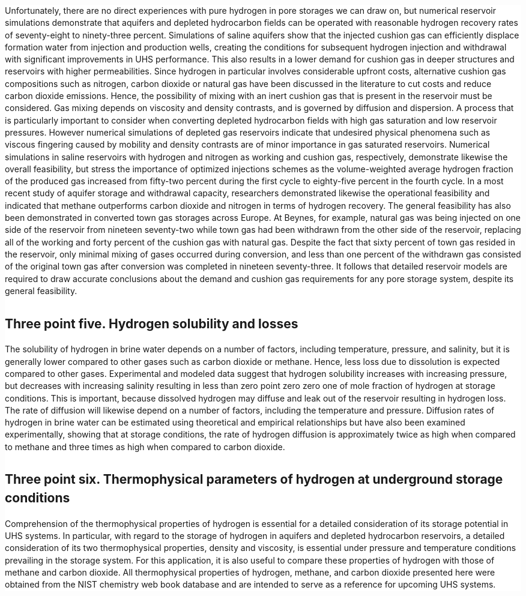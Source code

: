 Unfortunately, there are no direct experiences with pure hydrogen in pore storages we can draw on, but numerical reservoir simulations demonstrate that aquifers and depleted hydrocarbon fields can be operated with reasonable hydrogen recovery rates of seventy-eight to ninety-three percent. Simulations of saline aquifers show that the injected cushion gas can efficiently displace formation water from injection and production wells, creating the conditions for subsequent hydrogen injection and withdrawal with significant improvements in UHS performance. This also results in a lower demand for cushion gas in deeper structures and reservoirs with higher permeabilities. Since hydrogen in particular involves considerable upfront costs, alternative cushion gas compositions such as nitrogen, carbon dioxide or natural gas have been discussed in the literature to cut costs and reduce carbon dioxide emissions. Hence, the possibility of mixing with an inert cushion gas that is present in the reservoir must be considered. Gas mixing depends on viscosity and density contrasts, and is governed by diffusion and dispersion. A process that is particularly important to consider when converting depleted hydrocarbon fields with high gas saturation and low reservoir pressures. However numerical simulations of depleted gas reservoirs indicate that undesired physical phenomena such as viscous fingering caused by mobility and density contrasts are of minor importance in gas saturated reservoirs. Numerical simulations in saline reservoirs with hydrogen and nitrogen as working and cushion gas, respectively, demonstrate likewise the overall feasibility, but stress the importance of optimized injections schemes as the volume-weighted average hydrogen fraction of the produced gas increased from fifty-two percent during the first cycle to eighty-five percent in the fourth cycle. In a most recent study of aquifer storage and withdrawal capacity, researchers demonstrated likewise the operational feasibility and indicated that methane outperforms carbon dioxide and nitrogen in terms of hydrogen recovery. The general feasibility has also been demonstrated in converted town gas storages across Europe. At Beynes, for example, natural gas was being injected on one side of the reservoir from nineteen seventy-two while town gas had been withdrawn from the other side of the reservoir, replacing all of the working and forty percent of the cushion gas with natural gas. Despite the fact that sixty percent of town gas resided in the reservoir, only minimal mixing of gases occurred during conversion, and less than one percent of the withdrawn gas consisted of the original town gas after conversion was completed in nineteen seventy-three. It follows that detailed reservoir models are required to draw accurate conclusions about the demand and cushion gas requirements for any pore storage system, despite its general feasibility.


## Three point five. Hydrogen solubility and losses

The solubility of hydrogen in brine water depends on a number of factors, including temperature, pressure, and salinity, but it is generally lower compared to other gases such as carbon dioxide or methane. Hence, less loss due to dissolution is expected compared to other gases. Experimental and modeled data suggest that hydrogen solubility increases with increasing pressure, but decreases with increasing salinity resulting in less than zero point zero zero one of mole fraction of hydrogen at storage conditions. This is important, because dissolved hydrogen may diffuse and leak out of the reservoir resulting in hydrogen loss. The rate of diffusion will likewise depend on a number of factors, including the temperature and pressure. Diffusion rates of hydrogen in brine water can be estimated using theoretical and empirical relationships but have also been examined experimentally, showing that at storage conditions, the rate of hydrogen diffusion is approximately twice as high when compared to methane and three times as high when compared to carbon dioxide.


## Three point six. Thermophysical parameters of hydrogen at underground storage conditions

Comprehension of the thermophysical properties of hydrogen is essential for a detailed consideration of its storage potential in UHS systems. In particular, with regard to the storage of hydrogen in aquifers and depleted hydrocarbon reservoirs, a detailed consideration of its two thermophysical properties, density and viscosity, is essential under pressure and temperature conditions prevailing in the storage system. For this application, it is also useful to compare these properties of hydrogen with those of methane and carbon dioxide. All thermophysical properties of hydrogen, methane, and carbon dioxide presented here were obtained from the NIST chemistry web book database and are intended to serve as a reference for upcoming UHS systems.

